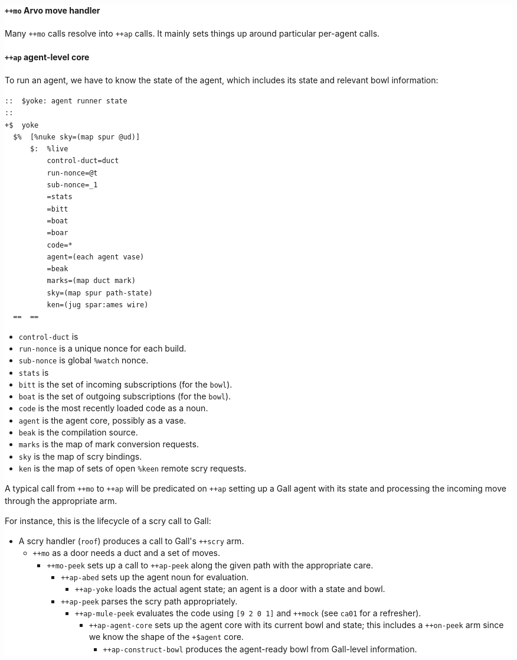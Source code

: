 #### `++mo` Arvo move handler

Many `++mo` calls resolve into `++ap` calls.  It mainly sets things up around particular per-agent calls.

#### `++ap` agent-level core

To run an agent, we have to know the state of the agent, which includes its state and relevant bowl information:

```hoon
::  $yoke: agent runner state
::
+$  yoke
  $%  [%nuke sky=(map spur @ud)]
      $:  %live
          control-duct=duct
          run-nonce=@t
          sub-nonce=_1
          =stats
          =bitt
          =boat
          =boar
          code=*
          agent=(each agent vase)
          =beak
          marks=(map duct mark)
          sky=(map spur path-state)
          ken=(jug spar:ames wire)
  ==  ==
```

- `control-duct` is
- `run-nonce` is a unique nonce for each build.
- `sub-nonce` is  global `%watch` nonce.
- `stats` is
- `bitt` is the set of incoming subscriptions (for the `bowl`).
- `boat` is the set of outgoing subscriptions (for the `bowl`).
- `code` is the most recently loaded code as a noun.
- `agent` is the agent core, possibly as a vase.
- `beak` is the compilation source.
- `marks` is the map of mark conversion requests.
- `sky` is the map of scry bindings.
- `ken` is the map of sets of open `%keen` remote scry requests.

A typical call from `++mo` to `++ap` will be predicated on `++ap` setting up a Gall agent with its state and processing the incoming move through the appropriate arm.

For instance, this is the lifecycle of a scry call to Gall:

- A scry handler (`roof`) produces a call to Gall's `++scry` arm.
  - `++mo` as a door needs a duct and a set of moves.
    - `++mo-peek` sets up a call to `++ap-peek` along the given path with the appropriate care.
      - `++ap-abed` sets up the agent noun for evaluation.
        - `++ap-yoke` loads the actual agent state; an agent is a door with a state and bowl.
      - `++ap-peek` parses the scry path appropriately.
        - `++ap-mule-peek` evaluates the code using `[9 2 0 1]` and `++mock` (see `ca01` for a refresher).
          - `++ap-agent-core` sets up the agent core with its current bowl and state; this includes a `++on-peek` arm since we know the shape of the `+$agent` core.
            - `++ap-construct-bowl` produces the agent-ready bowl from Gall-level information.
